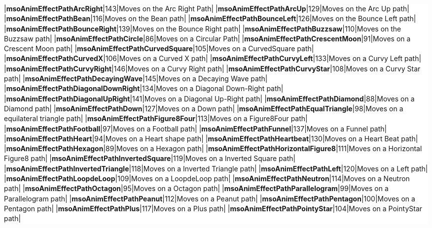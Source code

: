 |**msoAnimEffectPathArcRight**|143|Moves on the Arc Right Path|
|**msoAnimEffectPathArcUp**|129|Moves on the Arc Up path|
|**msoAnimEffectPathBean**|116|Moves on the Bean path|
|**msoAnimEffectPathBounceLeft**|126|Moves on the Bounce Left path|
|**msoAnimEffectPathBounceRight**|139|Moves on the Bounce Right path|
|**msoAnimEffectPathBuzzsaw**|110|Moves on the Buzzsaw path|
|**msoAnimEffectPathCircle**|86|Moves on a Circular Path|
|**msoAnimEffectPathCrescentMoon**|91|Moves on a Crescent Moon path|
|**msoAnimEffectPathCurvedSquare**|105|Moves on a CurvedSquare path|
|**msoAnimEffectPathCurvedX**|106|Moves on a Curved X path|
|**msoAnimEffectPathCurvyLeft**|133|Moves on a Curvy Left path|
|**msoAnimEffectPathCurvyRight**|146|Moves on a Curvy Right path|
|**msoAnimEffectPathCurvyStar**|108|Moves on a Curvy Star path|
|**msoAnimEffectPathDecayingWave**|145|Moves on a Decaying Wave path|
|**msoAnimEffectPathDiagonalDownRight**|134|Moves on a Diagonal Down-Right path|
|**msoAnimEffectPathDiagonalUpRight**|141|Moves on a Diagonal Up-Right path|
|**msoAnimEffectPathDiamond**|88|Moves on a Diamond path|
|**msoAnimEffectPathDown**|127|Moves on a Down path|
|**msoAnimEffectPathEqualTriangle**|98|Moves on a equilateral triangle path|
|**msoAnimEffectPathFigure8Four**|113|Moves on a Figure8Four path|
|**msoAnimEffectPathFootball**|97|Moves on a Football path|
|**msoAnimEffectPathFunnel**|137|Moves on a Funnel path|
|**msoAnimEffectPathHeart**|94|Moves on a Heart shape path|
|**msoAnimEffectPathHeartbeat**|130|Moves on a Heart Beat path|
|**msoAnimEffectPathHexagon**|89|Moves on a Hexagon path|
|**msoAnimEffectPathHorizontalFigure8**|111|Moves on a Horizontal Figure8 path|
|**msoAnimEffectPathInvertedSquare**|119|Moves on a Inverted Square path|
|**msoAnimEffectPathInvertedTriangle**|118|Moves on a Inverted Triangle path|
|**msoAnimEffectPathLeft**|120|Moves on a Left path|
|**msoAnimEffectPathLoopdeLoop**|109|Moves on a LoopdeLoop path|
|**msoAnimEffectPathNeutron**|114|Moves on a Neutron path|
|**msoAnimEffectPathOctagon**|95|Moves on a Octagon path|
|**msoAnimEffectPathParallelogram**|99|Moves on a Parallelogram path|
|**msoAnimEffectPathPeanut**|112|Moves on a Peanut path|
|**msoAnimEffectPathPentagon**|100|Moves on a Pentagon path|
|**msoAnimEffectPathPlus**|117|Moves on a Plus path|
|**msoAnimEffectPathPointyStar**|104|Moves on a PointyStar path|